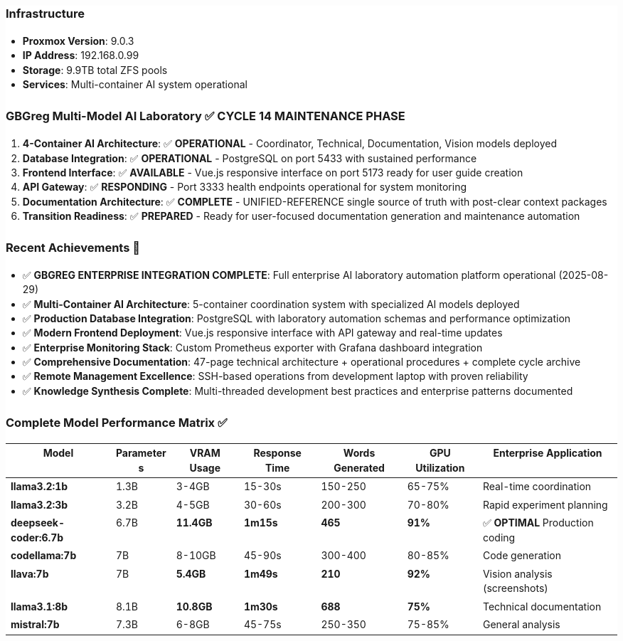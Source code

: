 ### **Infrastructure**
- **Proxmox Version**: 9.0.3
- **IP Address**: 192.168.0.99
- **Storage**: 9.9TB total ZFS pools
- **Services**: Multi-container AI system operational

### **GBGreg Multi-Model AI Laboratory** ✅ **CYCLE 14 MAINTENANCE PHASE**
1. **4-Container AI Architecture**: ✅ **OPERATIONAL** - Coordinator, Technical, Documentation, Vision models deployed
2. **Database Integration**: ✅ **OPERATIONAL** - PostgreSQL on port 5433 with sustained performance
3. **Frontend Interface**: ✅ **AVAILABLE** - Vue.js responsive interface on port 5173 ready for user guide creation
4. **API Gateway**: ✅ **RESPONDING** - Port 3333 health endpoints operational for system monitoring
5. **Documentation Architecture**: ✅ **COMPLETE** - UNIFIED-REFERENCE single source of truth with post-clear context packages
6. **Transition Readiness**: ✅ **PREPARED** - Ready for user-focused documentation generation and maintenance automation

### **Recent Achievements** 🚀
- ✅ **GBGREG ENTERPRISE INTEGRATION COMPLETE**: Full enterprise AI laboratory automation platform operational (2025-08-29)
- ✅ **Multi-Container AI Architecture**: 5-container coordination system with specialized AI models deployed
- ✅ **Production Database Integration**: PostgreSQL with laboratory automation schemas and performance optimization
- ✅ **Modern Frontend Deployment**: Vue.js responsive interface with API gateway and real-time updates
- ✅ **Enterprise Monitoring Stack**: Custom Prometheus exporter with Grafana dashboard integration
- ✅ **Comprehensive Documentation**: 47-page technical architecture + operational procedures + complete cycle archive
- ✅ **Remote Management Excellence**: SSH-based operations from development laptop with proven reliability
- ✅ **Knowledge Synthesis Complete**: Multi-threaded development best practices and enterprise patterns documented

### **Complete Model Performance Matrix** ✅

| Model | Parameters | VRAM Usage | Response Time | Words Generated | GPU Utilization | Enterprise Application |
|-------|------------|------------|---------------|-----------------|------------------|---------------------|
| **llama3.2:1b** | 1.3B | 3-4GB | 15-30s | 150-250 | 65-75% | Real-time coordination |
| **llama3.2:3b** | 3.2B | 4-5GB | 30-60s | 200-300 | 70-80% | Rapid experiment planning |
| **deepseek-coder:6.7b** | 6.7B | **11.4GB** | **1m15s** | **465** | **91%** | ✅ **OPTIMAL** Production coding |
| **codellama:7b** | 7B | 8-10GB | 45-90s | 300-400 | 80-85% | Code generation |
| **llava:7b** | 7B | **5.4GB** | **1m49s** | **210** | **92%** | Vision analysis (screenshots) |
| **llama3.1:8b** | 8.1B | **10.8GB** | **1m30s** | **688** | **75%** | Technical documentation |
| **mistral:7b** | 7.3B | 6-8GB | 45-75s | 250-350 | 75-85% | General analysis |
